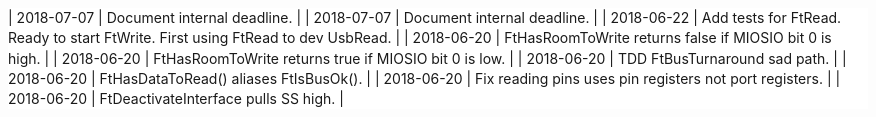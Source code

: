 | 2018-07-07 | Document internal deadline.                                                                                                                                                                                                                                                                                                                                                                                                                                                                                                                                                                                                      |
| 2018-07-07 | Document internal deadline.                                                                                                                                                                                                                                                                                                                                                                                                                                                                                                                                                                                                      |
| 2018-06-22 | Add tests for FtRead. Ready to start FtWrite. First using FtRead to dev UsbRead.                                                                                                                                                                                                                                                                                                                                                                                                                                                                                                                                                 |
| 2018-06-20 | FtHasRoomToWrite returns false if MIOSIO bit 0 is high.                                                                                                                                                                                                                                                                                                                                                                                                                                                                                                                                                                          |
| 2018-06-20 | FtHasRoomToWrite returns true if MIOSIO bit 0 is low.                                                                                                                                                                                                                                                                                                                                                                                                                                                                                                                                                                            |
| 2018-06-20 | TDD FtBusTurnaround sad path.                                                                                                                                                                                                                                                                                                                                                                                                                                                                                                                                                                                                    |
| 2018-06-20 | FtHasDataToRead() aliases FtIsBusOk().                                                                                                                                                                                                                                                                                                                                                                                                                                                                                                                                                                                           |
| 2018-06-20 | Fix reading pins uses pin registers not port registers.                                                                                                                                                                                                                                                                                                                                                                                                                                                                                                                                                                          |
| 2018-06-20 | FtDeactivateInterface pulls SS high.                                                                                                                                                                                                                                                                                                                                                                                                                                                                                                                                                                                             |